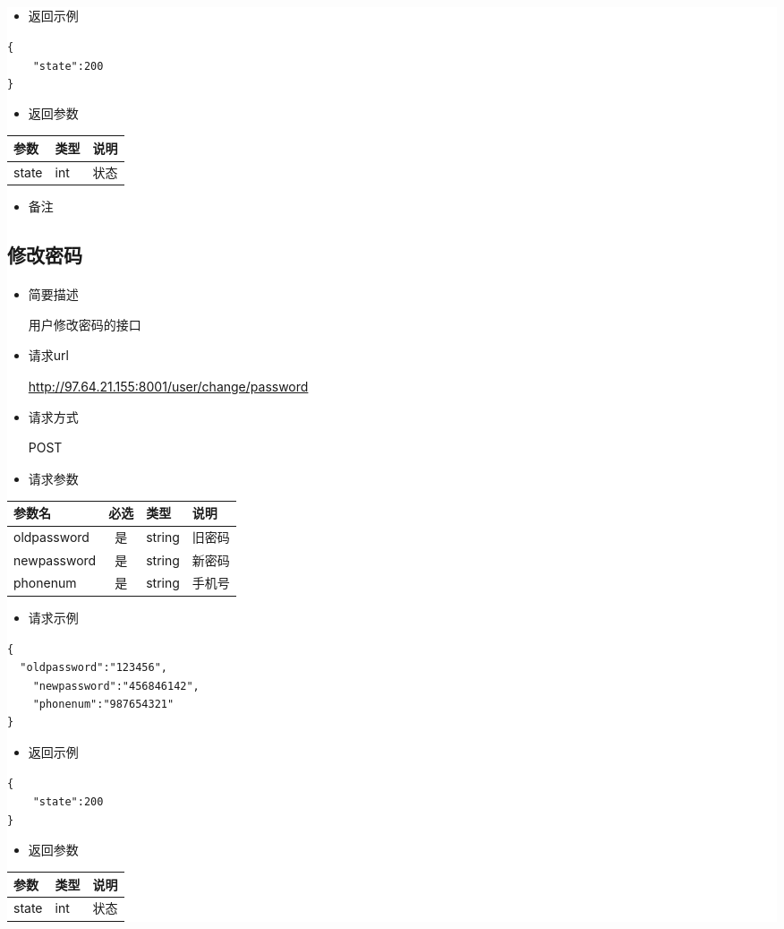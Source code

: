 - 返回示例

```
{
    "state":200
}
```

- 返回参数

参数|类型|说明
:-|:-|:-|
state|int|状态


- 备注


## 修改密码

- 简要描述

  用户修改密码的接口

- 请求url

   http://97.64.21.155:8001/user/change/password

- 请求方式
  
  POST

- 请求参数

参数名|必选|类型|说明
:-|:-:|:-|:-
oldpassword|是|string|旧密码
newpassword|是|string|新密码
phonenum|是|string|手机号

- 请求示例

```
{
  "oldpassword":"123456",
	"newpassword":"456846142",
	"phonenum":"987654321"
}
```

- 返回示例

```
{
    "state":200
}
```

- 返回参数

参数|类型|说明
:-|:-|:-|
state|int|状态

